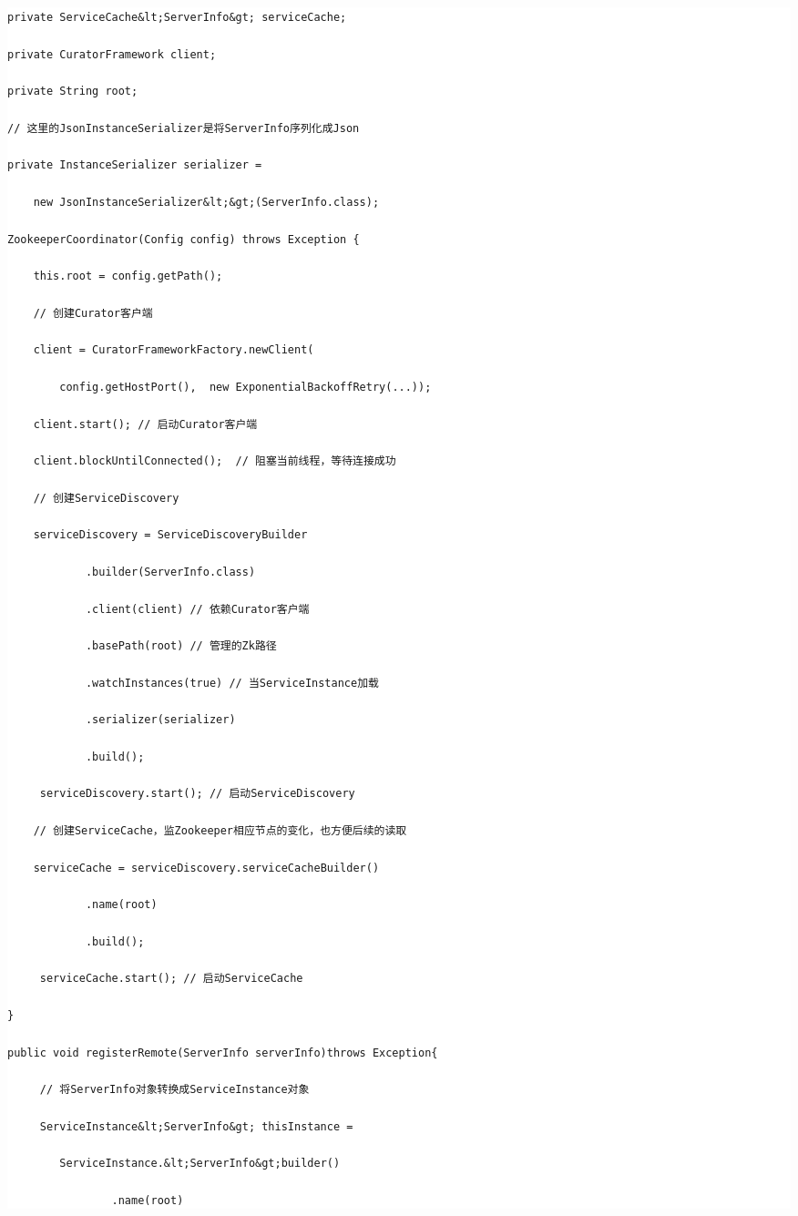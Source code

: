     private ServiceCache&lt;ServerInfo&gt; serviceCache; 

    private CuratorFramework client; 

    private String root; 

    // 这里的JsonInstanceSerializer是将ServerInfo序列化成Json 

    private InstanceSerializer serializer =

        new JsonInstanceSerializer&lt;&gt;(ServerInfo.class); 

    ZookeeperCoordinator(Config config) throws Exception { 

        this.root = config.getPath(); 

        // 创建Curator客户端 

        client = CuratorFrameworkFactory.newClient( 

            config.getHostPort(),  new ExponentialBackoffRetry(...)); 

        client.start(); // 启动Curator客户端

        client.blockUntilConnected();  // 阻塞当前线程，等待连接成功 

        // 创建ServiceDiscovery 

        serviceDiscovery = ServiceDiscoveryBuilder 

                .builder(ServerInfo.class) 

                .client(client) // 依赖Curator客户端 

                .basePath(root) // 管理的Zk路径 

                .watchInstances(true) // 当ServiceInstance加载 

                .serializer(serializer) 

                .build(); 

         serviceDiscovery.start(); // 启动ServiceDiscovery 

        // 创建ServiceCache，监Zookeeper相应节点的变化，也方便后续的读取 

        serviceCache = serviceDiscovery.serviceCacheBuilder() 

                .name(root) 

                .build();

         serviceCache.start(); // 启动ServiceCache 

    } 

    public void registerRemote(ServerInfo serverInfo)throws Exception{ 

         // 将ServerInfo对象转换成ServiceInstance对象 

         ServiceInstance&lt;ServerInfo&gt; thisInstance =

            ServiceInstance.&lt;ServerInfo&gt;builder() 

                    .name(root) 
